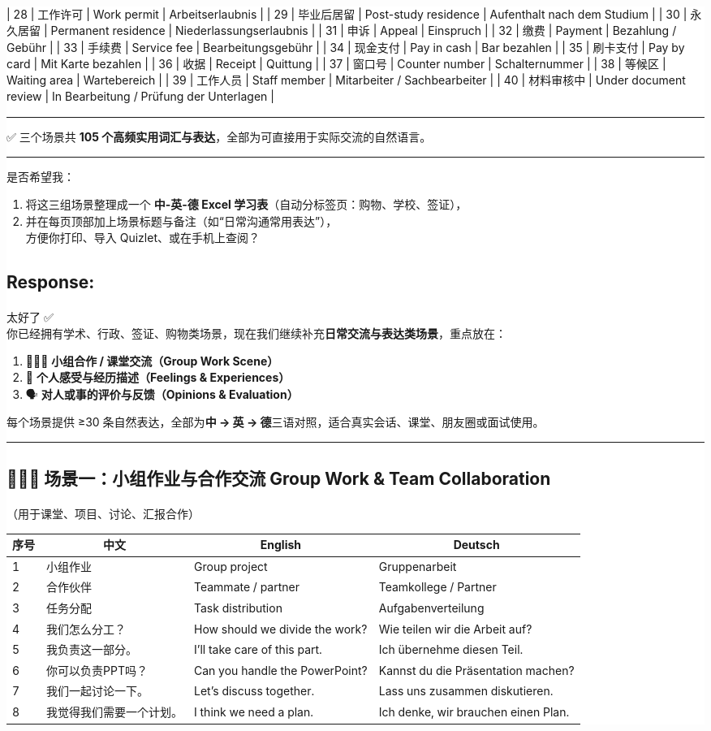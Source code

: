 | 28 | 工作许可 | Work permit | Arbeitserlaubnis |
| 29 | 毕业后居留 | Post-study residence | Aufenthalt nach dem Studium |
| 30 | 永久居留 | Permanent residence | Niederlassungserlaubnis |
| 31 | 申诉 | Appeal | Einspruch |
| 32 | 缴费 | Payment | Bezahlung / Gebühr |
| 33 | 手续费 | Service fee | Bearbeitungsgebühr |
| 34 | 现金支付 | Pay in cash | Bar bezahlen |
| 35 | 刷卡支付 | Pay by card | Mit Karte bezahlen |
| 36 | 收据 | Receipt | Quittung |
| 37 | 窗口号 | Counter number | Schalternummer |
| 38 | 等候区 | Waiting area | Wartebereich |
| 39 | 工作人员 | Staff member | Mitarbeiter / Sachbearbeiter |
| 40 | 材料审核中 | Under document review | In Bearbeitung / Prüfung der Unterlagen |

* * *

✅ 三个场景共 **105 个高频实用词汇与表达**，全部为可直接用于实际交流的自然语言。

* * *

是否希望我：

1.  将这三组场景整理成一个 **中-英-德 Excel 学习表**（自动分标签页：购物、学校、签证），
2.  并在每页顶部加上场景标题与备注（如“日常沟通常用表达”），  
    方便你打印、导入 Quizlet、或在手机上查阅？

## Response:
太好了 ✅  
你已经拥有学术、行政、签证、购物类场景，现在我们继续补充**日常交流与表达类场景**，重点放在：

1.  🧑‍🤝‍🧑 **小组合作 / 课堂交流（Group Work Scene）**
2.  💬 **个人感受与经历描述（Feelings & Experiences）**
3.  🗣️ **对人或事的评价与反馈（Opinions & Evaluation）**

每个场景提供 ≥30 条自然表达，全部为**中 → 英 → 德**三语对照，适合真实会话、课堂、朋友圈或面试使用。

* * *

🧑‍🤝‍🧑 场景一：小组作业与合作交流 Group Work & Team Collaboration
------------------------------------------------------

（用于课堂、项目、讨论、汇报合作）

| 序号 | 中文 | English | Deutsch |
| --- | --- | --- | --- |
| 1 | 小组作业 | Group project | Gruppenarbeit |
| 2 | 合作伙伴 | Teammate / partner | Teamkollege / Partner |
| 3 | 任务分配 | Task distribution | Aufgabenverteilung |
| 4 | 我们怎么分工？ | How should we divide the work? | Wie teilen wir die Arbeit auf? |
| 5 | 我负责这一部分。 | I’ll take care of this part. | Ich übernehme diesen Teil. |
| 6 | 你可以负责PPT吗？ | Can you handle the PowerPoint? | Kannst du die Präsentation machen? |
| 7 | 我们一起讨论一下。 | Let’s discuss together. | Lass uns zusammen diskutieren. |
| 8 | 我觉得我们需要一个计划。 | I think we need a plan. | Ich denke, wir brauchen einen Plan. |
